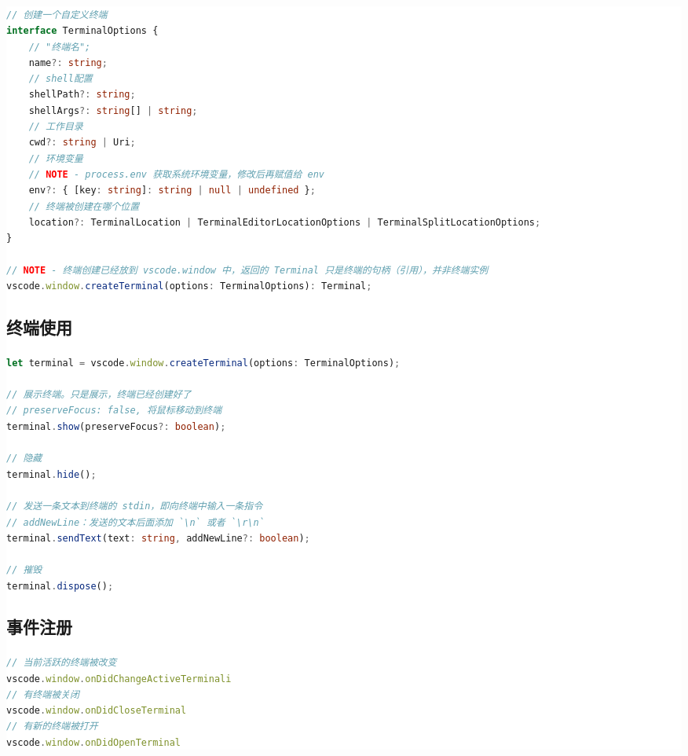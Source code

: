 ```ts
// 创建一个自定义终端
interface TerminalOptions {
    // "终端名";
    name?: string;
    // shell配置
    shellPath?: string;
    shellArgs?: string[] | string; 
    // 工作目录
    cwd?: string | Uri;
    // 环境变量
    // NOTE - process.env 获取系统环境变量，修改后再赋值给 env
    env?: { [key: string]: string | null | undefined };
    // 终端被创建在哪个位置
    location?: TerminalLocation | TerminalEditorLocationOptions | TerminalSplitLocationOptions;
}

// NOTE - 终端创建已经放到 vscode.window 中，返回的 Terminal 只是终端的句柄（引用），并非终端实例
vscode.window.createTerminal(options: TerminalOptions): Terminal;
```

##  终端使用

```ts
let terminal = vscode.window.createTerminal(options: TerminalOptions);

// 展示终端。只是展示，终端已经创建好了
// preserveFocus: false, 将鼠标移动到终端
terminal.show(preserveFocus?: boolean);

// 隐藏
terminal.hide();

// 发送一条文本到终端的 stdin，即向终端中输入一条指令
// addNewLine：发送的文本后面添加 `\n` 或者 `\r\n`
terminal.sendText(text: string, addNewLine?: boolean);

// 摧毁
terminal.dispose();
```

## 事件注册

```ts
// 当前活跃的终端被改变
vscode.window.onDidChangeActiveTerminali
// 有终端被关闭
vscode.window.onDidCloseTerminal
// 有新的终端被打开
vscode.window.onDidOpenTerminal
```
